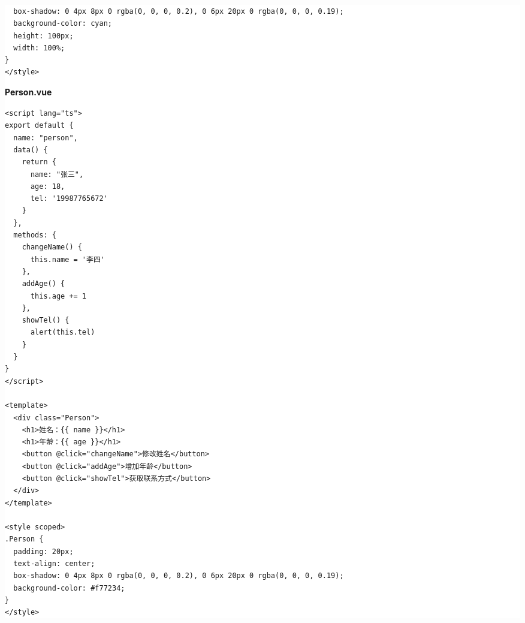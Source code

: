 ```vue
  box-shadow: 0 4px 8px 0 rgba(0, 0, 0, 0.2), 0 6px 20px 0 rgba(0, 0, 0, 0.19);
  background-color: cyan;
  height: 100px;
  width: 100%;
}
</style>
```

**Person.vue**

```vue
<script lang="ts">
export default {
  name: "person",
  data() {
    return {
      name: "张三",
      age: 18,
      tel: '19987765672'
    }
  },
  methods: {
    changeName() {
      this.name = '李四'
    },
    addAge() {
      this.age += 1
    },
    showTel() {
      alert(this.tel)
    }
  }
}
</script>

<template>
  <div class="Person">
    <h1>姓名：{{ name }}</h1>
    <h1>年龄：{{ age }}</h1>
    <button @click="changeName">修改姓名</button>
    <button @click="addAge">增加年龄</button>
    <button @click="showTel">获取联系方式</button>
  </div>
</template>

<style scoped>
.Person {
  padding: 20px;
  text-align: center;
  box-shadow: 0 4px 8px 0 rgba(0, 0, 0, 0.2), 0 6px 20px 0 rgba(0, 0, 0, 0.19);
  background-color: #f77234;
}
</style>
```
